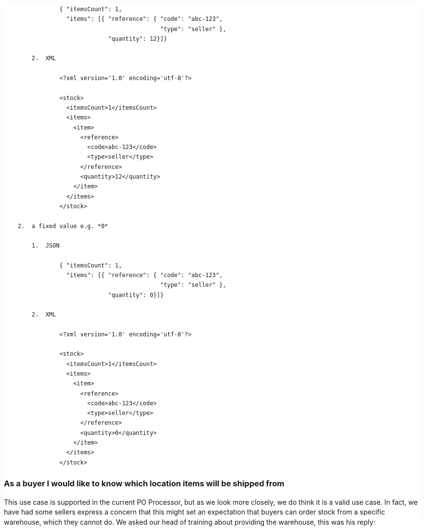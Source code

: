                     { "itemsCount": 1,
                      "items": [{ "reference": { "code": "abc-123",
                                                 "type": "seller" },
                                  "quantity": 12}]}

            2.  XML

                    <?xml version='1.0' encoding='utf-8'?>

                    <stock>
                      <itemsCount>1</itemsCount>
                      <items>
                        <item>
                          <reference>
                            <code>abc-123</code>
                            <type>seller</type>
                          </reference>
                          <quantity>12</quantity>
                        </item>
                      </items>
                    </stock>

        2.  a fixed value e.g. *0*

            1.  JSON

                    { "itemsCount": 1,
                      "items": [{ "reference": { "code": "abc-123",
                                                 "type": "seller" },
                                  "quantity": 0}]}

            2.  XML

                    <?xml version='1.0' encoding='utf-8'?>

                    <stock>
                      <itemsCount>1</itemsCount>
                      <items>
                        <item>
                          <reference>
                            <code>abc-123</code>
                            <type>seller</type>
                          </reference>
                          <quantity>0</quantity>
                        </item>
                      </items>
                    </stock>


### As a buyer I would like to know which location items will be shipped from

This use case is supported in the current PO Processor, but as we look more closely, we do think it
is a valid use case. In fact, we have had some sellers express a concern that this might set an
expectation that buyers can order stock from a specific warehouse, which they cannot do. We asked our
head of training about providing the warehouse, this was his reply:
